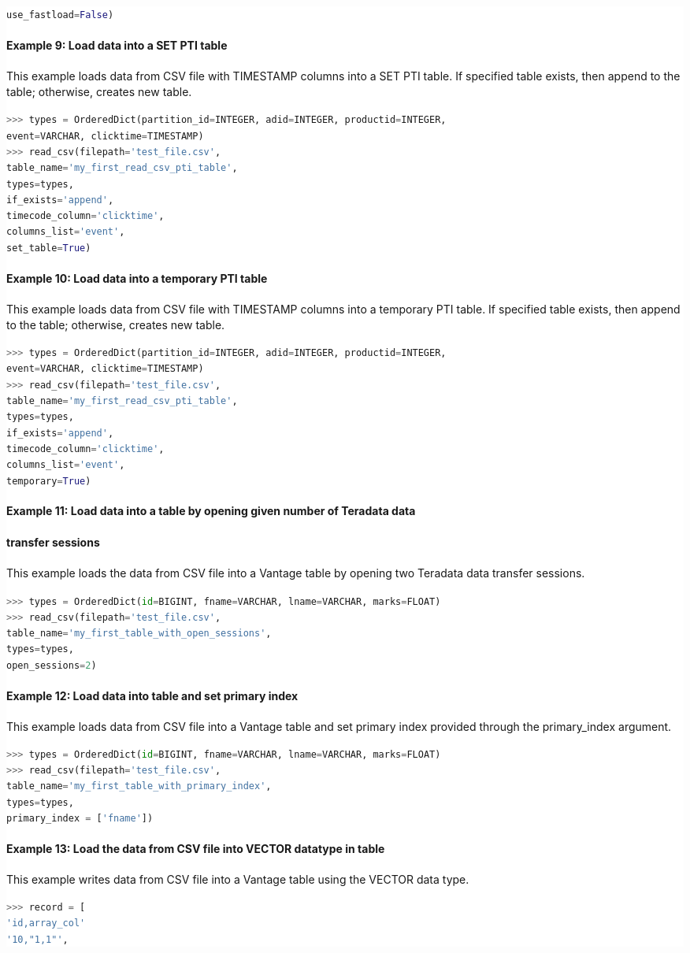 ```python
use_fastload=False)
```
#### Example 9: Load data into a SET PTI table
This example loads data from CSV file with TIMESTAMP columns into a SET PTI table. If specified table
exists, then append to the table; otherwise, creates new table.
```python
>>> types = OrderedDict(partition_id=INTEGER, adid=INTEGER, productid=INTEGER,
event=VARCHAR, clicktime=TIMESTAMP)
>>> read_csv(filepath='test_file.csv',
table_name='my_first_read_csv_pti_table',
types=types,
if_exists='append',
timecode_column='clicktime',
columns_list='event',
set_table=True)
```
#### Example 10: Load data into a temporary PTI table
This example loads data from CSV file with TIMESTAMP columns into a temporary PTI table. If specified
table exists, then append to the table; otherwise, creates new table.
```python
>>> types = OrderedDict(partition_id=INTEGER, adid=INTEGER, productid=INTEGER,
event=VARCHAR, clicktime=TIMESTAMP)
>>> read_csv(filepath='test_file.csv',
table_name='my_first_read_csv_pti_table',
types=types,
if_exists='append',
timecode_column='clicktime',
columns_list='event',
temporary=True)
```
#### Example 11: Load data into a table by opening given number of Teradata data
#### transfer sessions
This example loads the data from CSV file into a Vantage table by opening two Teradata data
transfer sessions.
```python
>>> types = OrderedDict(id=BIGINT, fname=VARCHAR, lname=VARCHAR, marks=FLOAT)
>>> read_csv(filepath='test_file.csv',
table_name='my_first_table_with_open_sessions',
types=types,
open_sessions=2)
```
#### Example 12: Load data into table and set primary index
This example loads data from CSV file into a Vantage table and set primary index provided through the
primary_index argument.
```python
>>> types = OrderedDict(id=BIGINT, fname=VARCHAR, lname=VARCHAR, marks=FLOAT)
>>> read_csv(filepath='test_file.csv',
table_name='my_first_table_with_primary_index',
types=types,
primary_index = ['fname'])
```
#### Example 13: Load the data from CSV file into VECTOR datatype in table
This example writes data from CSV file into a Vantage table using the VECTOR data type.
```python
>>> record = [
'id,array_col'
'10,"1,1"',
```